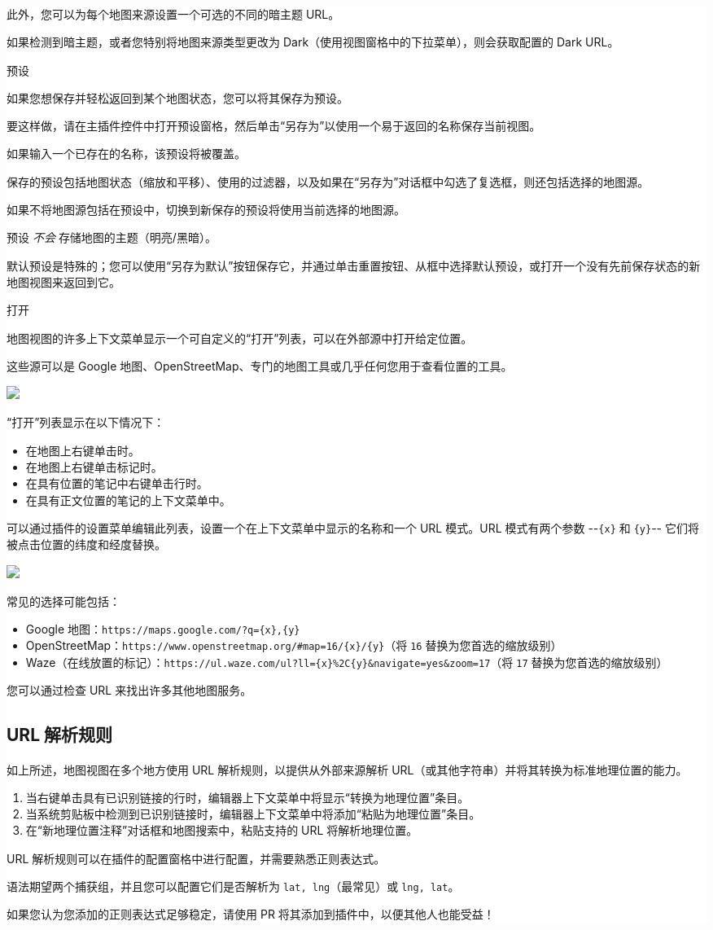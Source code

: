 此外，您可以为每个地图来源设置一个可选的不同的暗主题 URL。

如果检测到暗主题，或者您特别将地图来源类型更改为 Dark（使用视图窗格中的下拉菜单），则会获取配置的 Dark URL。

预设

如果您想保存并轻松返回到某个地图状态，您可以将其保存为预设。

要这样做，请在主插件控件中打开预设窗格，然后单击“另存为”以使用一个易于返回的名称保存当前视图。

如果输入一个已存在的名称，该预设将被覆盖。

保存的预设包括地图状态（缩放和平移）、使用的过滤器，以及如果在“另存为”对话框中勾选了复选框，则还包括选择的地图源。

如果不将地图源包括在预设中，切换到新保存的预设将使用当前选择的地图源。

预设 _不会_ 存储地图的主题（明亮/黑暗）。

默认预设是特殊的；您可以使用“另存为默认”按钮保存它，并通过单击重置按钮、从框中选择默认预设，或打开一个没有先前保存状态的新地图视图来返回到它。

打开

地图视图的许多上下文菜单显示一个可自定义的“打开”列表，可以在外部源中打开给定位置。

这些源可以是 Google 地图、OpenStreetMap、专门的地图工具或几乎任何您用于查看位置的工具。

![](https://cdn.pkmer.cn/covers/obsidian-map-view_2_16.png!pkmer)

“打开”列表显示在以下情况下：

- 在地图上右键单击时。
- 在地图上右键单击标记时。
- 在具有位置的笔记中右键单击行时。
- 在具有正文位置的笔记的上下文菜单中。

可以通过插件的设置菜单编辑此列表，设置一个在上下文菜单中显示的名称和一个 URL 模式。URL 模式有两个参数 --`{x}` 和 `{y}`-- 它们将被点击位置的纬度和经度替换。

![](https://cdn.pkmer.cn/covers/obsidian-map-view_2_17.png!pkmer)

常见的选择可能包括：

- Google 地图：`https://maps.google.com/?q={x},{y}`
- OpenStreetMap：`https://www.openstreetmap.org/#map=16/{x}/{y}`（将 `16` 替换为您首选的缩放级别）
- Waze（在线放置的标记）：`https://ul.waze.com/ul?ll={x}%2C{y}&navigate=yes&zoom=17`（将 `17` 替换为您首选的缩放级别）

您可以通过检查 URL 来找出许多其他地图服务。

## URL 解析规则

如上所述，地图视图在多个地方使用 URL 解析规则，以提供从外部来源解析 URL（或其他字符串）并将其转换为标准地理位置的能力。

1. 当右键单击具有已识别链接的行时，编辑器上下文菜单中将显示“转换为地理位置”条目。
2. 当系统剪贴板中检测到已识别链接时，编辑器上下文菜单中将添加“粘贴为地理位置”条目。
3. 在“新地理位置注释”对话框和地图搜索中，粘贴支持的 URL 将解析地理位置。

URL 解析规则可以在插件的配置窗格中进行配置，并需要熟悉正则表达式。

语法期望两个捕获组，并且您可以配置它们是否解析为 `lat, lng`（最常见）或 `lng, lat`。

如果您认为您添加的正则表达式足够稳定，请使用 PR 将其添加到插件中，以便其他人也能受益！
